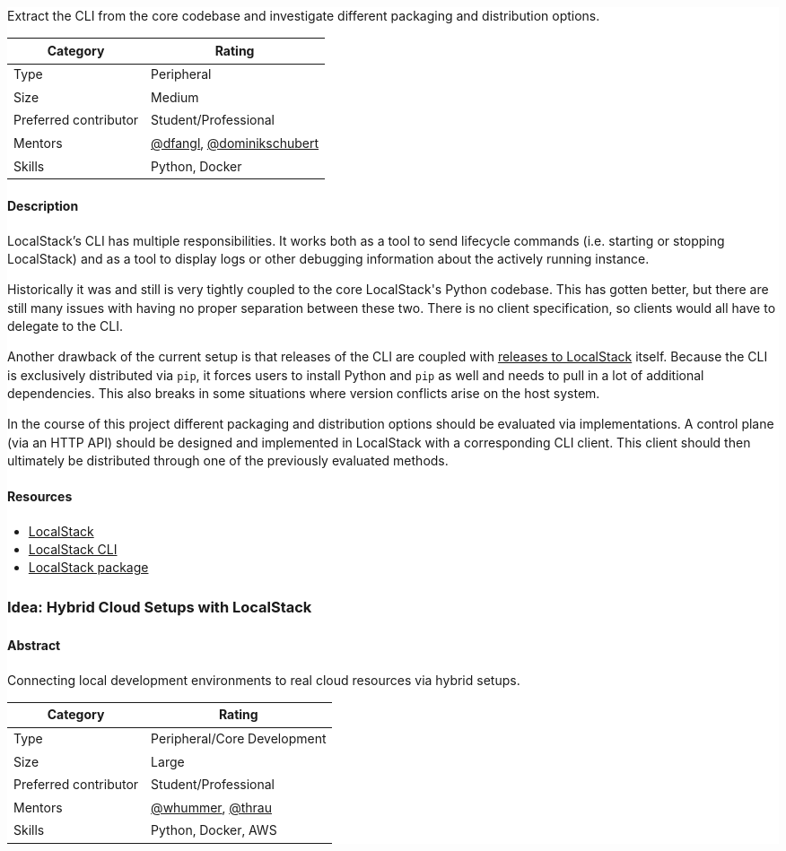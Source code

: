 Extract the CLI from the core codebase and investigate different packaging and distribution options.

| Category              | Rating                                                                                       |
| --------------------- | -------------------------------------------------------------------------------------------- |
| Type                  | Peripheral                                                                                   |
| Size                  | Medium                                                                                       |
| Preferred contributor | Student/Professional                                                                         |
| Mentors               | [@dfangl](https://github.com/dfangl), [@dominikschubert](https://github.com/dominikschubert) |
| Skills                | Python, Docker                                                                               |

#### Description

LocalStack’s CLI has multiple responsibilities. It works both as a tool to send lifecycle commands (i.e. starting or stopping LocalStack) and as a tool to display logs or other debugging information about the actively running instance.

Historically it was and still is very tightly coupled to the core LocalStack's Python codebase. This has gotten better, but there are still many issues with having no proper separation between these two. There is no client specification, so clients would all have to delegate to the CLI.

Another drawback of the current setup is that releases of the CLI are coupled with [releases to LocalStack](https://pypi.org/project/localstack/) itself. Because the CLI is exclusively distributed via `pip`, it forces users to install Python and `pip` as well and needs to pull in a lot of additional dependencies. This also breaks in some situations where version conflicts arise on the host system.

In the course of this project different packaging and distribution options should be evaluated via implementations. A control plane (via an HTTP API) should be designed and implemented in LocalStack with a corresponding CLI client. This client should then ultimately be distributed through one of the previously evaluated methods.

#### Resources

- [LocalStack](https://github.com/localstack/localstack)
- [LocalStack CLI](https://docs.localstack.cloud/get-started/#localstack-cli)
- [LocalStack package](https://pypi.org/project/localstack/)

### Idea: Hybrid Cloud Setups with LocalStack

#### Abstract

Connecting local development environments to real cloud resources via hybrid setups.

| Category              | Rating                                                                     |
| --------------------- | -------------------------------------------------------------------------- |
| Type                  | Peripheral/Core Development                                                |
| Size                  | Large                                                                      |
| Preferred contributor | Student/Professional                                                       |
| Mentors               | [@whummer](https://github.com/whummer), [@thrau](https://github.com/thrau) |
| Skills                | Python, Docker, AWS                                                        |
